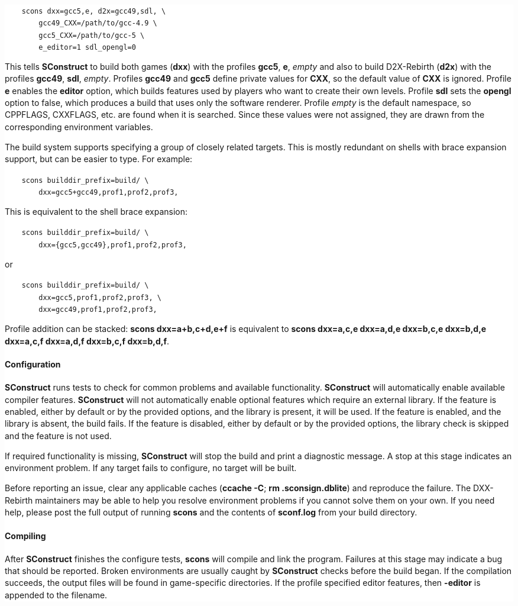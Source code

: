         scons dxx=gcc5,e, d2x=gcc49,sdl, \
            gcc49_CXX=/path/to/gcc-4.9 \
            gcc5_CXX=/path/to/gcc-5 \
            e_editor=1 sdl_opengl=0

This tells **SConstruct** to build both games (**dxx**) with the profiles **gcc5**, **e**, *empty* and also to build D2X-Rebirth (**d2x**) with the profiles **gcc49**, **sdl**, *empty*.  Profiles **gcc49** and **gcc5** define private values for **CXX**, so the default value of **CXX** is ignored.  Profile **e** enables the **editor** option, which builds features used by players who want to create their own levels.  Profile **sdl** sets the **opengl** option to false, which produces a build that uses only the software renderer.  Profile *empty* is the default namespace, so CPPFLAGS, CXXFLAGS, etc. are found when it is searched.  Since these values were not assigned, they are drawn from the corresponding environment variables.

The build system supports specifying a group of closely related targets.  This is mostly redundant on shells with brace expansion support, but can be easier to type.  For example:

        scons builddir_prefix=build/ \
			dxx=gcc5+gcc49,prof1,prof2,prof3,

This is equivalent to the shell brace expansion:

        scons builddir_prefix=build/ \
			dxx={gcc5,gcc49},prof1,prof2,prof3,

or

        scons builddir_prefix=build/ \
			dxx=gcc5,prof1,prof2,prof3, \
			dxx=gcc49,prof1,prof2,prof3,

Profile addition can be stacked: **scons dxx=a+b,c+d,e+f** is equivalent to **scons dxx=a,c,e dxx=a,d,e dxx=b,c,e dxx=b,d,e dxx=a,c,f dxx=a,d,f dxx=b,c,f dxx=b,d,f**.

#### Configuration
**SConstruct** runs tests to check for common problems and available functionality.  **SConstruct** will automatically enable available compiler features.  **SConstruct** will not automatically enable optional features which require an external library.  If the feature is enabled, either by default or by the provided options, and the library is present, it will be used.  If the feature is enabled, and the library is absent, the build fails.  If the feature is disabled, either by default or by the provided options, the library check is skipped and the feature is not used.

If required functionality is missing, **SConstruct** will stop the build and print a diagnostic message.  A stop at this stage indicates an environment problem.  If any target fails to configure, no target will be built.

Before reporting an issue, clear any applicable caches (**ccache -C**; **rm .sconsign.dblite**) and reproduce the failure.  The DXX-Rebirth maintainers may be able to help you resolve environment problems if you cannot solve them on your own.  If you need help, please post the full output of running **scons** and the contents of **sconf.log** from your build directory.

#### Compiling
After **SConstruct** finishes the configure tests, **scons** will compile and link the program.  Failures at this stage may indicate a bug that should be reported.  Broken environments are usually caught by **SConstruct** checks before the build began.  If the compilation succeeds, the output files will be found in game-specific directories.  If the profile specified editor features, then **-editor** is appended to the filename.
